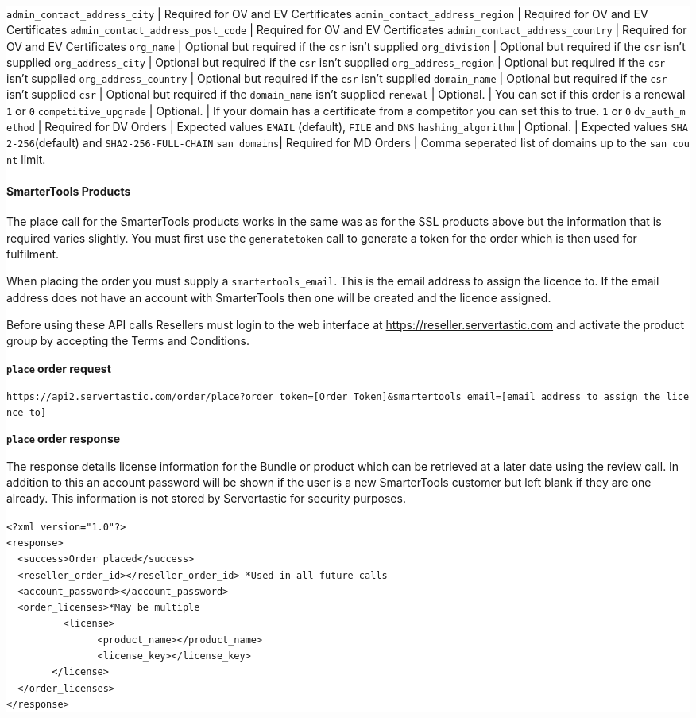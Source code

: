 `admin_contact_address_city` | Required for OV and EV Certificates
`admin_contact_address_region` | Required for OV and EV Certificates
`admin_contact_address_post_code` | Required for OV and EV Certificates
`admin_contact_address_country` | Required for OV and EV Certificates
`org_name` | Optional but required if the `csr` isn’t supplied
`org_division` | Optional but required if the `csr` isn’t supplied
`org_address_city` | Optional but required if the `csr` isn’t supplied
`org_address_region` | Optional but required if the `csr` isn’t supplied
`org_address_country` | Optional but required if the `csr` isn’t supplied
`domain_name` | Optional but required if the `csr` isn’t supplied
`csr` |  Optional but required if the `domain_name` isn’t supplied
`renewal` | Optional. | You can set if this order is a renewal `1` or `0`
`competitive_upgrade` | Optional. | If your domain has a certificate from a competitor you can set this to true. `1` or `0`
`dv_auth_method` | Required for DV Orders | Expected values `EMAIL` (default), `FILE` and `DNS`
`hashing_algorithm` | Optional. | Expected values `SHA2-256`(default) and `SHA2-256-FULL-CHAIN`
`san_domains`| Required for MD Orders | Comma seperated list of domains up to the `san_count` limit.

#### SmarterTools Products
The place call for the SmarterTools products works in the same was as for the SSL products above but the information that is required varies slightly. You must first use the `generatetoken` call to generate a token for the order which is then used for fulfilment.

When placing the order you must supply a `smartertools_email`. This is the email address to assign the licence to. If the email address does not have an account with SmarterTools then one will be created and the licence assigned.

Before using these API calls Resellers must login to the web interface at <https://reseller.servertastic.com> and activate the product group by accepting the Terms and Conditions.

**`place` order request**

`https://api2.servertastic.com/order/place?order_token=[Order Token]&smartertools_email=[email address to assign the licence to]`

**`place` order response**

The response details license information for the Bundle or product which can be retrieved at a later date using the review call. In addition to this an account password will be shown if the user is a new SmarterTools customer but left blank if they are one already. This information is not stored by Servertastic for security purposes.

	<?xml version="1.0"?>
	<response>
	  <success>Order placed</success>
	  <reseller_order_id></reseller_order_id> *Used in all future calls
	  <account_password></account_password>
	  <order_licenses>*May be multiple
	          <license>
	                <product_name></product_name>
	                <license_key></license_key>
	        </license>
	  </order_licenses>
	</response>
